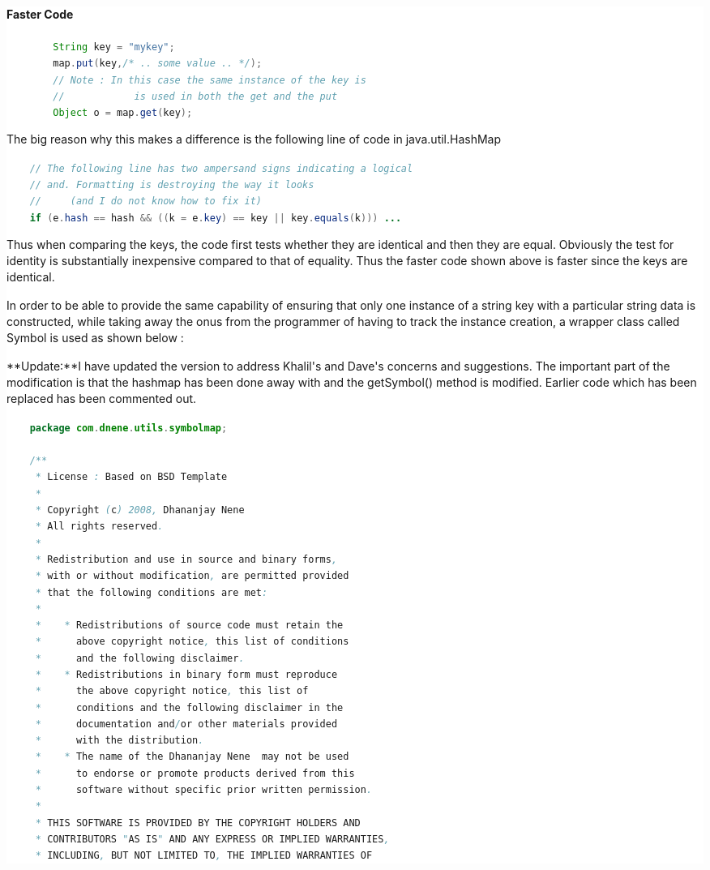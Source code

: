 



#### Faster Code



    
``` java    
        String key = "mykey";
        map.put(key,/* .. some value .. */);
        // Note : In this case the same instance of the key is
        //            is used in both the get and the put
        Object o = map.get(key);
```     



The big reason why this makes a difference is the following line of code in java.util.HashMap


    
``` java    
    // The following line has two ampersand signs indicating a logical 
    // and. Formatting is destroying the way it looks 
    //     (and I do not know how to fix it)
    if (e.hash == hash && ((k = e.key) == key || key.equals(k))) ...
```    



Thus when comparing the keys, the code first tests whether they are identical and then they are equal. Obviously the test for identity is substantially inexpensive compared to that of equality. Thus the faster code shown above is faster since the keys are identical.

In order to be able to provide the same capability of ensuring that only one instance of a string key with a particular string data is constructed, while taking away the onus from the programmer of having to track the instance creation, a wrapper class called Symbol is used as shown below :

**Update:**I have updated the version to address Khalil's and Dave's concerns and suggestions. The important part of the modification is that the hashmap has been done away with and the getSymbol() method is modified. Earlier code which has been replaced has been commented out.


    
``` java    
    package com.dnene.utils.symbolmap;
    
    /**
     * License : Based on BSD Template
     * 
     * Copyright (c) 2008, Dhananjay Nene
     * All rights reserved.
     * 
     * Redistribution and use in source and binary forms, 
     * with or without modification, are permitted provided 
     * that the following conditions are met:
     *
     *    * Redistributions of source code must retain the 
     *      above copyright notice, this list of conditions 
     *      and the following disclaimer.
     *    * Redistributions in binary form must reproduce 
     *      the above copyright notice, this list of 
     *      conditions and the following disclaimer in the 
     *      documentation and/or other materials provided 
     *      with the distribution.
     *    * The name of the Dhananjay Nene  may not be used 
     *      to endorse or promote products derived from this 
     *      software without specific prior written permission.
     *
     * THIS SOFTWARE IS PROVIDED BY THE COPYRIGHT HOLDERS AND 
     * CONTRIBUTORS "AS IS" AND ANY EXPRESS OR IMPLIED WARRANTIES, 
     * INCLUDING, BUT NOT LIMITED TO, THE IMPLIED WARRANTIES OF 
```